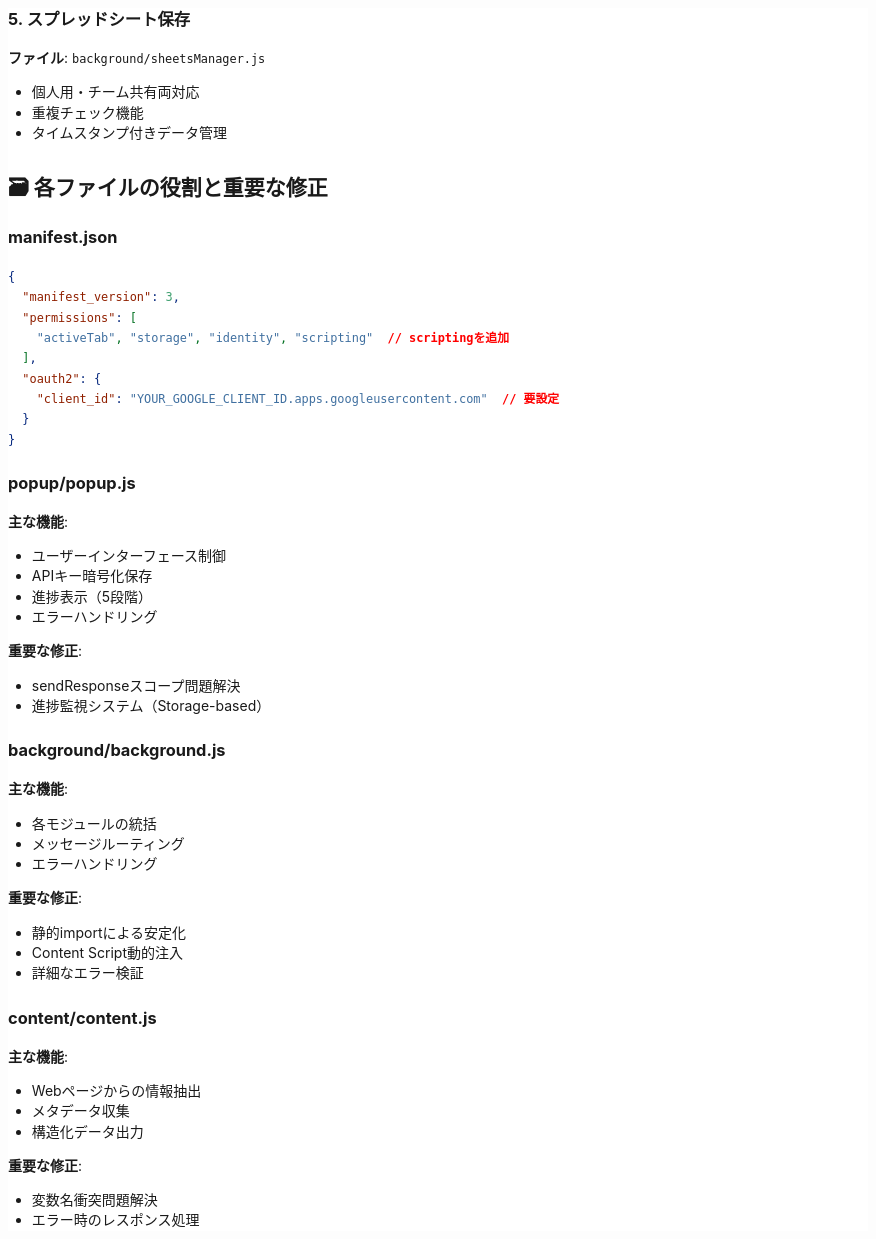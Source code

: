 ### 5. スプレッドシート保存
**ファイル**: `background/sheetsManager.js`
- 個人用・チーム共有両対応
- 重複チェック機能
- タイムスタンプ付きデータ管理

## 🗃️ 各ファイルの役割と重要な修正

### manifest.json
```json
{
  "manifest_version": 3,
  "permissions": [
    "activeTab", "storage", "identity", "scripting"  // scriptingを追加
  ],
  "oauth2": {
    "client_id": "YOUR_GOOGLE_CLIENT_ID.apps.googleusercontent.com"  // 要設定
  }
}
```

### popup/popup.js
**主な機能**:
- ユーザーインターフェース制御
- APIキー暗号化保存
- 進捗表示（5段階）
- エラーハンドリング

**重要な修正**:
- sendResponseスコープ問題解決
- 進捗監視システム（Storage-based）

### background/background.js
**主な機能**:
- 各モジュールの統括
- メッセージルーティング
- エラーハンドリング

**重要な修正**:
- 静的importによる安定化
- Content Script動的注入
- 詳細なエラー検証

### content/content.js
**主な機能**:
- Webページからの情報抽出
- メタデータ収集
- 構造化データ出力

**重要な修正**:
- 変数名衝突問題解決
- エラー時のレスポンス処理
